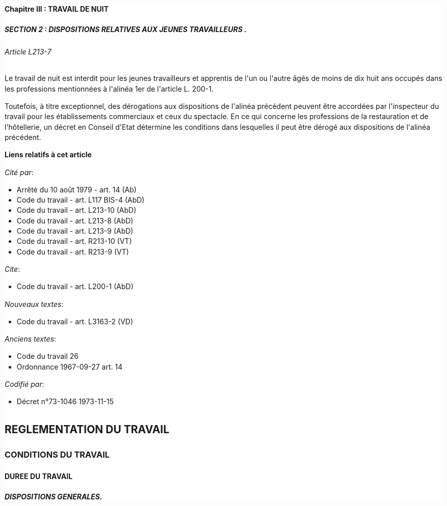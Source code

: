 #### Chapitre III : TRAVAIL DE NUIT<a id=11></a>

##### SECTION 2 : DISPOSITIONS RELATIVES AUX JEUNES TRAVAILLEURS .<a id=12></a>

###### Article L213-7

Le travail de nuit est interdit pour les jeunes travailleurs et apprentis de l'un ou l'autre âgés de moins de dix huit ans
occupés dans les professions mentionnées à l'alinéa 1er de l'article L. 200-1.

Toutefois, à titre exceptionnel, des dérogations aux dispositions de l'alinéa précédent peuvent être accordées par
l'inspecteur du travail pour les établissements commerciaux et ceux du spectacle. En ce qui concerne les professions de la
restauration et de l'hôtellerie, un décret en Conseil d'Etat détermine les conditions dans lesquelles il peut être dérogé aux
dispositions de l'alinéa précédent.

**Liens relatifs à cet article**

_Cité par_:

  - Arrêté du 10 août 1979 - art. 14 (Ab)
  - Code du travail - art. L117 BIS-4 (AbD)
  - Code du travail - art. L213-10 (AbD)
  - Code du travail - art. L213-8 (AbD)
  - Code du travail - art. L213-9 (AbD)
  - Code du travail - art. R213-10 (VT)
  - Code du travail - art. R213-9 (VT)

_Cite_:

  - Code du travail - art. L200-1 (AbD)

_Nouveaux textes_:

  - Code du travail - art. L3163-2 (VD)

_Anciens textes_:

  - Code du travail 26
  - Ordonnance 1967-09-27 art. 14

_Codifié par_:

  - Décret n°73-1046 1973-11-15


## REGLEMENTATION DU TRAVAIL<a id=13></a>

### CONDITIONS DU TRAVAIL<a id=14></a>

#### DUREE DU TRAVAIL<a id=15></a>

##### DISPOSITIONS GENERALES.<a id=16></a>
